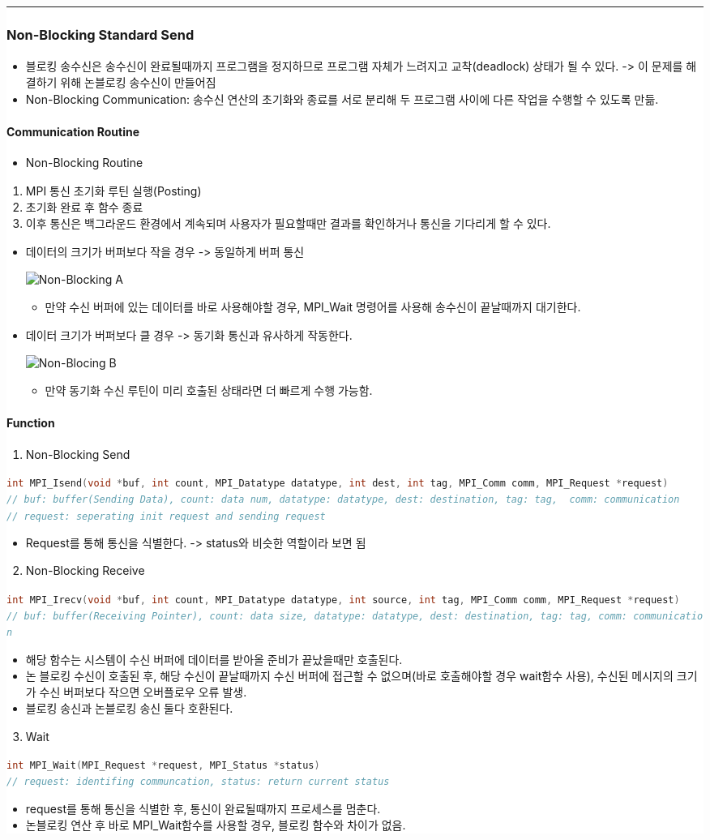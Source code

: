 ***
### Non-Blocking Standard Send
- 블로킹 송수신은 송수신이 완료될때까지 프로그램을 정지하므로 프로그램 자체가 느려지고 교착(deadlock) 상태가 될 수 있다. -> 이 문제를 해결하기 위해 논블로킹 송수신이 만들어짐
- Non-Blocking Communication: 송수신 연산의 초기화와 종료를 서로 분리해 두 프로그램 사이에 다른 작업을 수행할 수 있도록 만듦.

#### Communication Routine
- Non-Blocking Routine
1. MPI 통신 초기화 루틴 실행(Posting)
2. 초기화 완료 후 함수 종료
3. 이후 통신은 백그라운드 환경에서 계속되며 사용자가 필요할때만 결과를 확인하거나 통신을 기다리게 할 수 있다.
- 데이터의 크기가 버퍼보다 작을 경우 -> 동일하게 버퍼 통신

  ![Non-Blocking A](http://k-atoms.ksc.re.kr/mpi/images/2_2_3_1.jpg)

  - 만약 수신 버퍼에 있는 데이터를 바로 사용해야할 경우, MPI_Wait 명령어를 사용해 송수신이 끝날때까지 대기한다.
- 데이터 크기가 버퍼보다 클 경우 -> 동기화 통신과 유사하게 작동한다.

  ![Non-Blocing B](http://k-atoms.ksc.re.kr/mpi/images/2_2_3_2.jpg)

  - 만약 동기화 수신 루틴이 미리 호출된 상태라면 더 빠르게 수행 가능함.


#### Function
1. Non-Blocking Send
  ```c
  int MPI_Isend(void *buf, int count, MPI_Datatype datatype, int dest, int tag, MPI_Comm comm, MPI_Request *request)
  // buf: buffer(Sending Data), count: data num, datatype: datatype, dest: destination, tag: tag,  comm: communication
  // request: seperating init request and sending request
  ```
  - Request를 통해 통신을 식별한다. -> status와 비슷한 역할이라 보면 됨

2. Non-Blocking Receive
  ```c
  int MPI_Irecv(void *buf, int count, MPI_Datatype datatype, int source, int tag, MPI_Comm comm, MPI_Request *request)
  // buf: buffer(Receiving Pointer), count: data size, datatype: datatype, dest: destination, tag: tag, comm: communication
  ```
  - 해당 함수는 시스템이 수신 버퍼에 데이터를 받아올 준비가 끝났을때만 호출된다.
  - 논 블로킹 수신이 호출된 후, 해당 수신이 끝날때까지 수신 버퍼에 접근할 수 없으며(바로 호출해야할 경우 wait함수 사용), 수신된 메시지의 크기가 수신 버퍼보다 작으면 오버플로우 오류 발생.
  - 블로킹 송신과 논블로킹 송신 둘다 호환된다.

3. Wait
  ```c
  int MPI_Wait(MPI_Request *request, MPI_Status *status)
  // request: identifing communcation, status: return current status 
  ```
  - request를 통해 통신을 식별한 후, 통신이 완료될때까지 프로세스를 멈춘다.
  - 논블로킹 연산 후 바로 MPI_Wait함수를 사용할 경우, 블로킹 함수와 차이가 없음.
